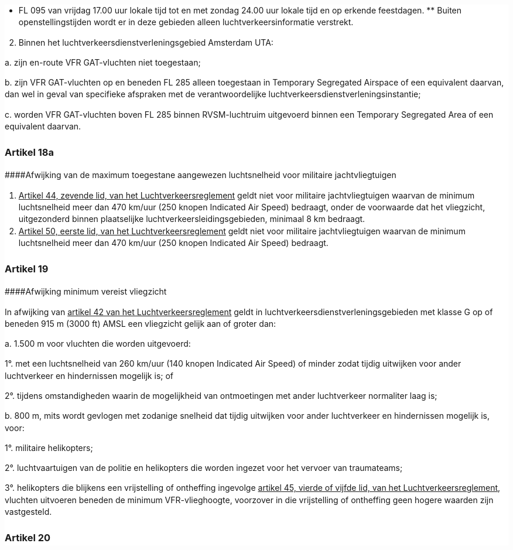 * FL 095 van vrijdag 17.00 uur lokale tijd tot en met zondag 24.00 uur lokale tijd en op erkende feestdagen. ** Buiten openstellingstijden wordt er in deze gebieden alleen luchtverkeersinformatie verstrekt.   
2.  Binnen het luchtverkeersdienstverleningsgebied Amsterdam UTA: 

a. zijn en-route VFR GAT-vluchten niet toegestaan;  

b. zijn VFR GAT-vluchten op en beneden FL 285 alleen toegestaan in Temporary Segregated Airspace of een equivalent daarvan, dan wel in geval van specifieke afspraken met de verantwoordelijke luchtverkeersdienstverleningsinstantie;  

c. worden VFR GAT-vluchten boven FL 285 binnen RVSM-luchtruim uitgevoerd binnen een Temporary Segregated Area of een equivalent daarvan.    

### Artikel  18a  

####Afwijking van de maximum toegestane aangewezen luchtsnelheid voor militaire jachtvliegtuigen

1.  [Artikel 44, zevende lid, van het Luchtverkeersreglement](../../../../AMvB/luchtverkeersreglement/BWBR0005775/README.md) geldt niet voor militaire jachtvliegtuigen waarvan de minimum luchtsnelheid meer dan 470 km/uur (250 knopen Indicated Air Speed) bedraagt, onder de voorwaarde dat het vliegzicht, uitgezonderd binnen plaatselijke luchtverkeersleidingsgebieden, minimaal 8 km bedraagt.   
2.  [Artikel 50, eerste lid, van het Luchtverkeersreglement](../../../../AMvB/luchtverkeersreglement/BWBR0005775/README.md) geldt niet voor militaire jachtvliegtuigen waarvan de minimum luchtsnelheid meer dan 470 km/uur (250 knopen Indicated Air Speed) bedraagt.  

### Artikel  19  

####Afwijking minimum vereist vliegzicht

In afwijking van [artikel 42 van het Luchtverkeersreglement](../../../../AMvB/luchtverkeersreglement/BWBR0005775/README.md) geldt in luchtverkeersdienstverleningsgebieden met klasse G op of beneden 915 m (3000 ft) AMSL een vliegzicht gelijk aan of groter dan: 

a. 1.500 m voor vluchten die worden uitgevoerd: 

1°. met een luchtsnelheid van 260 km/uur (140 knopen Indicated Air Speed) of minder zodat tijdig uitwijken voor ander luchtverkeer en hindernissen mogelijk is; of  

2°. tijdens omstandigheden waarin de mogelijkheid van ontmoetingen met ander luchtverkeer normaliter laag is;    

b. 800 m, mits wordt gevlogen met zodanige snelheid dat tijdig uitwijken voor ander luchtverkeer en hindernissen mogelijk is, voor: 

1°. militaire helikopters;  

2°. luchtvaartuigen van de politie en helikopters die worden ingezet voor het vervoer van traumateams;  

3°. helikopters die blijkens een vrijstelling of ontheffing ingevolge [artikel 45, vierde of vijfde lid, van het Luchtverkeersreglement](../../../../AMvB/luchtverkeersreglement/BWBR0005775/README.md), vluchten uitvoeren beneden de minimum VFR-vlieghoogte, voorzover in die vrijstelling of ontheffing geen hogere waarden zijn vastgesteld.    

### Artikel  20  
